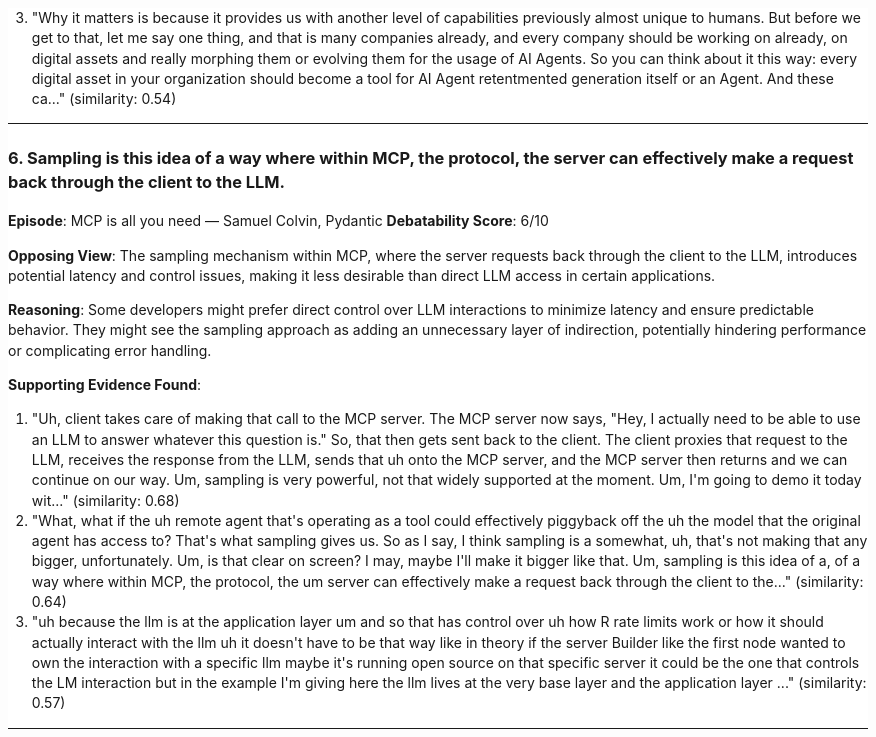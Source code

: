 3. "Why it matters is because it provides us with another level of capabilities previously almost unique to humans. But before we get to that, let me say one thing, and that is many companies already, and every company should be working on already, on digital assets and really morphing them or evolving them for the usage of AI Agents. So you can think about it this way: every digital asset in your organization should become a tool for AI Agent retentmented generation itself or an Agent. And these ca..." (similarity: 0.54)

---

### 6. Sampling is this idea of a way where within MCP, the protocol, the server can effectively make a request back through the client to the LLM.

**Episode**: MCP is all you need — Samuel Colvin, Pydantic
**Debatability Score**: 6/10

**Opposing View**: The sampling mechanism within MCP, where the server requests back through the client to the LLM, introduces potential latency and control issues, making it less desirable than direct LLM access in certain applications.

**Reasoning**: Some developers might prefer direct control over LLM interactions to minimize latency and ensure predictable behavior. They might see the sampling approach as adding an unnecessary layer of indirection, potentially hindering performance or complicating error handling.

**Supporting Evidence Found**:
1. "Uh, client takes care of making that call to the MCP server. The MCP server now says, "Hey, I actually need to be able to use an LLM to answer whatever this question is." So, that then gets sent back to the client. The client proxies that request to the LLM, receives the response from the LLM, sends that uh onto the MCP server, and the MCP server then returns and we can continue on our way. Um, sampling is very powerful, not that widely supported at the moment. Um, I'm going to demo it today wit..." (similarity: 0.68)
2. "What, what if the uh remote agent that's operating as a tool could effectively piggyback off the uh the model that the original agent has access to? That's what sampling gives us. So as I say, I think sampling is a somewhat, uh, that's not making that any bigger, unfortunately. Um, is that clear on screen? I may, maybe I'll make it bigger like that. Um, sampling is this idea of a, of a way where within MCP, the protocol, the um server can effectively make a request back through the client to the..." (similarity: 0.64)
3. "uh because the llm is at the application
layer um and so that has control over uh
how R rate limits work or how it should
actually interact with the llm uh it
doesn't have to be that way like in
theory if the server Builder like the
first node wanted to own the interaction
with a specific llm maybe it's running
open source on that specific server it
could be the one that controls the LM
interaction but in the example I'm
giving here the llm lives at the very
base layer and the application layer ..." (similarity: 0.57)

---

